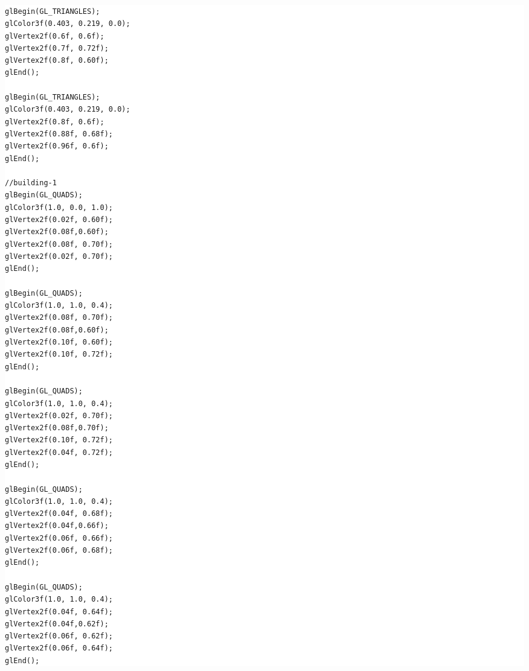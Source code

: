     glBegin(GL_TRIANGLES);
    glColor3f(0.403, 0.219, 0.0);
    glVertex2f(0.6f, 0.6f);
    glVertex2f(0.7f, 0.72f);
    glVertex2f(0.8f, 0.60f);
    glEnd();

    glBegin(GL_TRIANGLES);
    glColor3f(0.403, 0.219, 0.0);
    glVertex2f(0.8f, 0.6f);
    glVertex2f(0.88f, 0.68f);
    glVertex2f(0.96f, 0.6f);
    glEnd();

    //building-1
    glBegin(GL_QUADS);
    glColor3f(1.0, 0.0, 1.0);
    glVertex2f(0.02f, 0.60f);
    glVertex2f(0.08f,0.60f);
    glVertex2f(0.08f, 0.70f);
    glVertex2f(0.02f, 0.70f);
    glEnd();

    glBegin(GL_QUADS);
    glColor3f(1.0, 1.0, 0.4);
    glVertex2f(0.08f, 0.70f);
    glVertex2f(0.08f,0.60f);
    glVertex2f(0.10f, 0.60f);
    glVertex2f(0.10f, 0.72f);
    glEnd();

    glBegin(GL_QUADS);
    glColor3f(1.0, 1.0, 0.4);
    glVertex2f(0.02f, 0.70f);
    glVertex2f(0.08f,0.70f);
    glVertex2f(0.10f, 0.72f);
    glVertex2f(0.04f, 0.72f);
    glEnd();

    glBegin(GL_QUADS);
    glColor3f(1.0, 1.0, 0.4);
    glVertex2f(0.04f, 0.68f);
    glVertex2f(0.04f,0.66f);
    glVertex2f(0.06f, 0.66f);
    glVertex2f(0.06f, 0.68f);
    glEnd();

    glBegin(GL_QUADS);
    glColor3f(1.0, 1.0, 0.4);
    glVertex2f(0.04f, 0.64f);
    glVertex2f(0.04f,0.62f);
    glVertex2f(0.06f, 0.62f);
    glVertex2f(0.06f, 0.64f);
    glEnd();

